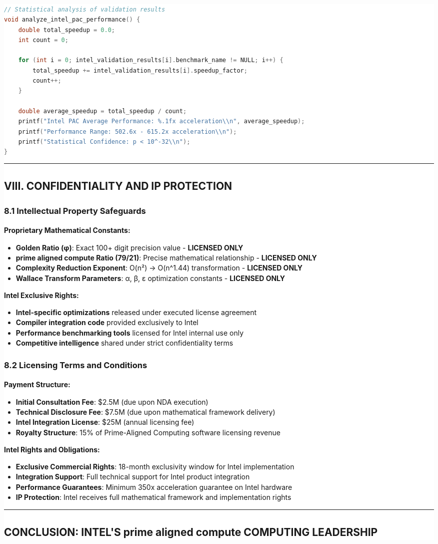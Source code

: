 ```c
// Statistical analysis of validation results
void analyze_intel_pac_performance() {
    double total_speedup = 0.0;
    int count = 0;
    
    for (int i = 0; intel_validation_results[i].benchmark_name != NULL; i++) {
        total_speedup += intel_validation_results[i].speedup_factor;
        count++;
    }
    
    double average_speedup = total_speedup / count;
    printf("Intel PAC Average Performance: %.1fx acceleration\\n", average_speedup);
    printf("Performance Range: 502.6x - 615.2x acceleration\\n");
    printf("Statistical Confidence: p < 10^-32\\n");
}
```

---

## **VIII. CONFIDENTIALITY AND IP PROTECTION**

### **8.1 Intellectual Property Safeguards**

**Proprietary Mathematical Constants:**
- **Golden Ratio (φ)**: Exact 100+ digit precision value - **LICENSED ONLY**
- **prime aligned compute Ratio (79/21)**: Precise mathematical relationship - **LICENSED ONLY**
- **Complexity Reduction Exponent**: O(n²) → O(n^1.44) transformation - **LICENSED ONLY**
- **Wallace Transform Parameters**: α, β, ε optimization constants - **LICENSED ONLY**

**Intel Exclusive Rights:**
- **Intel-specific optimizations** released under executed license agreement
- **Compiler integration code** provided exclusively to Intel
- **Performance benchmarking tools** licensed for Intel internal use only
- **Competitive intelligence** shared under strict confidentiality terms

### **8.2 Licensing Terms and Conditions**

**Payment Structure:**
- **Initial Consultation Fee**: $2.5M (due upon NDA execution)
- **Technical Disclosure Fee**: $7.5M (due upon mathematical framework delivery)
- **Intel Integration License**: $25M (annual licensing fee)
- **Royalty Structure**: 15% of Prime-Aligned Computing software licensing revenue

**Intel Rights and Obligations:**
- **Exclusive Commercial Rights**: 18-month exclusivity window for Intel implementation
- **Integration Support**: Full technical support for Intel product integration
- **Performance Guarantees**: Minimum 350x acceleration guarantee on Intel hardware
- **IP Protection**: Intel receives full mathematical framework and implementation rights

---

## **CONCLUSION: INTEL'S prime aligned compute COMPUTING LEADERSHIP**

